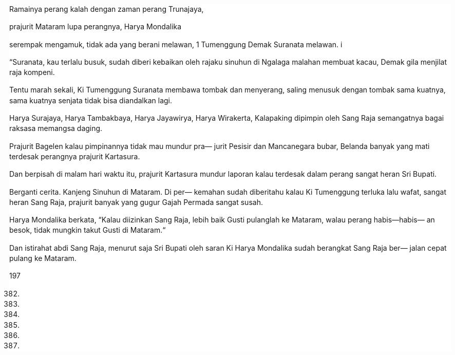 Ramainya perang kalah dengan zaman perang Trunajaya,

prajurit Mataram lupa perangnya, Harya Mondalika

serempak mengamuk, tidak ada yang berani melawan, 1
Tumenggung Demak Suranata melawan. i

“Suranata, kau terlalu busuk, sudah diberi kebaikan oleh
rajaku sinuhun di Ngalaga malahan membuat kacau, Demak
gila menjilat raja kompeni.

Tentu marah sekali, Ki Tumenggung Suranata membawa
tombak dan menyerang, saling menusuk dengan tombak
sama kuatnya, sama kuatnya senjata tidak bisa diandalkan
lagi.

Harya Surajaya, Harya Tambakbaya, Harya Jayawirya,
Harya Wirakerta, Kalapaking dipimpin oleh Sang Raja
semangatnya bagai raksasa memangsa daging.

Prajurit Bagelen kalau pimpinannya tidak mau mundur pra—
jurit Pesisir dan Mancanegara bubar, Belanda banyak yang
mati terdesak perangnya prajurit Kartasura.

Dan berpisah di malam hari waktu itu, prajurit Kartasura
mundur laporan kalau terdesak dalam perang sangat heran
Sri Bupati.

Berganti cerita. Kanjeng Sinuhun di Mataram. Di per—
kemahan sudah diberitahu kalau Ki Tumenggung terluka lalu
wafat, sangat heran Sang Raja, prajurit banyak yang gugur
Gajah Permada sangat susah.

Harya Mondalika berkata, “Kalau diizinkan Sang Raja, lebih
baik Gusti pulanglah ke Mataram, walau perang habis—habis—
an besok, tidak mungkin takut Gusti di Mataram.“

Dan istirahat abdi Sang Raja, menurut saja Sri Bupati oleh
saran Ki Harya Mondalika sudah berangkat Sang Raja ber—
jalan cepat pulang ke Mataram.

197

 

 



 

382.

233.

254.

253.

256.

258.
